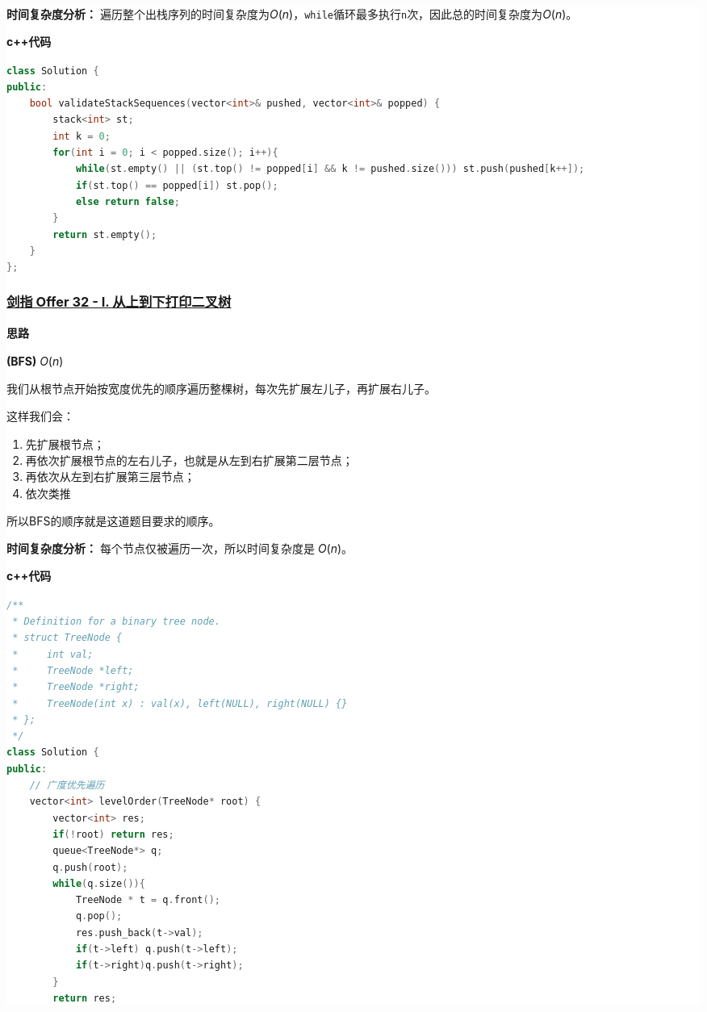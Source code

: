 **时间复杂度分析：**  遍历整个出栈序列的时间复杂度为$O(n)$，`while`循环最多执行`n`次，因此总的时间复杂度为$O(n)$。

**c++代码**

```c++
class Solution {
public:
    bool validateStackSequences(vector<int>& pushed, vector<int>& popped) {
        stack<int> st;
        int k = 0;
        for(int i = 0; i < popped.size(); i++){
            while(st.empty() || (st.top() != popped[i] && k != pushed.size())) st.push(pushed[k++]);
            if(st.top() == popped[i]) st.pop();
            else return false; 
        }
        return st.empty();
    }
};
```

### [剑指 Offer 32 - I. 从上到下打印二叉树](https://leetcode-cn.com/problems/cong-shang-dao-xia-da-yin-er-cha-shu-lcof/)

**思路**

**(BFS)**   $O(n)$

我们从根节点开始按宽度优先的顺序遍历整棵树，每次先扩展左儿子，再扩展右儿子。

这样我们会：

1. 先扩展根节点；
2. 再依次扩展根节点的左右儿子，也就是从左到右扩展第二层节点；
3. 再依次从左到右扩展第三层节点；
4. 依次类推

所以BFS的顺序就是这道题目要求的顺序。

**时间复杂度分析：** 每个节点仅被遍历一次，所以时间复杂度是 $O(n)$。

**c++代码**

```c++
/**
 * Definition for a binary tree node.
 * struct TreeNode {
 *     int val;
 *     TreeNode *left;
 *     TreeNode *right;
 *     TreeNode(int x) : val(x), left(NULL), right(NULL) {}
 * };
 */
class Solution {
public:
    // 广度优先遍历
    vector<int> levelOrder(TreeNode* root) {
        vector<int> res;
        if(!root) return res;
        queue<TreeNode*> q;
        q.push(root);
        while(q.size()){
            TreeNode * t = q.front();
            q.pop();
            res.push_back(t->val);
            if(t->left) q.push(t->left);
            if(t->right)q.push(t->right); 
        }
        return res;
```